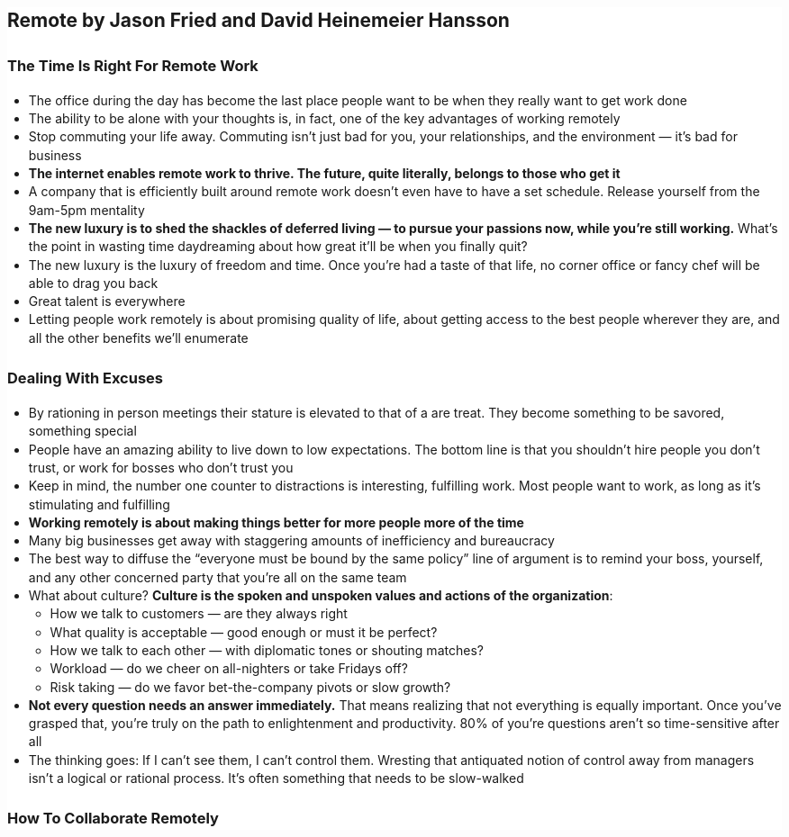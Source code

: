 ## Remote by Jason Fried and David Heinemeier Hansson

### The Time Is Right For Remote Work

* The office during the day has become the last place people want to be when they really want to get work done
* The ability to be alone with your thoughts is, in fact, one of the key advantages of working remotely
* Stop commuting your life away. Commuting isn’t just bad for you, your relationships, and the environment — it’s bad for business
* **The internet enables remote work to thrive. The future, quite literally, belongs to those who get it**
* A company that is efficiently built around remote work doesn’t even have to have a set schedule. Release yourself from the 9am-5pm mentality
* **The new luxury is to shed the shackles of deferred living — to pursue your passions now, while you’re still working.** What’s the point in wasting time daydreaming about how great it’ll be when you finally quit?
* The new luxury is the luxury of freedom and time. Once you’re had a taste of that life, no corner office or fancy chef will be able to drag you back
* Great talent is everywhere 
* Letting people work remotely is about promising quality of life, about getting access to the best people wherever they are, and all the other benefits we’ll enumerate 

### Dealing With Excuses

* By rationing in person meetings their stature is elevated to that of a are treat. They become something to be savored, something special
* People have an amazing ability to live down to low expectations. The bottom line is that you shouldn’t hire people you don’t trust, or work for bosses who don’t trust you
* Keep in mind, the number one counter to distractions is interesting, fulfilling work. Most people want to work, as long as it’s stimulating and fulfilling
* **Working remotely is about making things better for more people more of the time**
* Many big businesses get away with staggering amounts of inefficiency and bureaucracy
* The best way to diffuse the “everyone must be bound by the same policy” line of argument is to remind your boss, yourself, and any other concerned party that you’re all on the same team 
* What about culture? **Culture is the spoken and unspoken values and actions of the organization**:
    * How we talk to customers — are they always right
    * What quality is acceptable — good enough or must it be perfect?
    * How we talk to each other — with diplomatic tones or shouting matches?
    * Workload — do we cheer on all-nighters or take Fridays off?
    * Risk taking — do we favor bet-the-company pivots or slow growth?
* **Not every question needs an answer immediately.** That means realizing that not everything is equally important. Once you’ve grasped that, you’re truly on the path to enlightenment and productivity. 80% of you’re questions aren’t so time-sensitive after all
* The thinking goes: If I can’t see them, I can’t control them. Wresting that antiquated notion of control away from managers isn’t a logical or rational process. It’s often something that needs to be slow-walked 

### How To Collaborate Remotely
